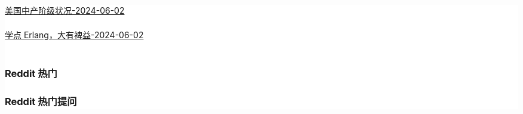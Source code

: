 <a target=_blank rel=nofollow href="https://www.pewresearch.org/race-and-ethnicity/2024/05/31/the-state-of-the-american-middle-class/" >美国中产阶级状况-2024-06-02</a><br/><br/><a target=_blank rel=nofollow href="https://learnyousomeerlang.com/" >学点 Erlang，大有裨益-2024-06-02</a><br/><br/>





###  Reddit 热门







###  Reddit 热门提问







